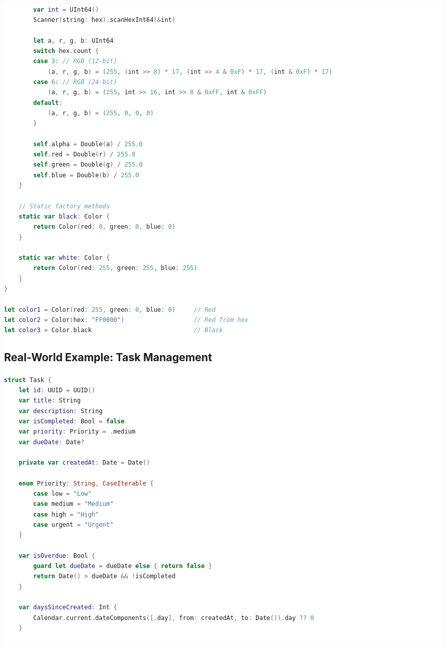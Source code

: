 ```swift
        var int = UInt64()
        Scanner(string: hex).scanHexInt64(&int)
        
        let a, r, g, b: UInt64
        switch hex.count {
        case 3: // RGB (12-bit)
            (a, r, g, b) = (255, (int >> 8) * 17, (int >> 4 & 0xF) * 17, (int & 0xF) * 17)
        case 6: // RGB (24-bit)
            (a, r, g, b) = (255, int >> 16, int >> 8 & 0xFF, int & 0xFF)
        default:
            (a, r, g, b) = (255, 0, 0, 0)
        }
        
        self.alpha = Double(a) / 255.0
        self.red = Double(r) / 255.0
        self.green = Double(g) / 255.0
        self.blue = Double(b) / 255.0
    }
    
    // Static factory methods
    static var black: Color {
        return Color(red: 0, green: 0, blue: 0)
    }
    
    static var white: Color {
        return Color(red: 255, green: 255, blue: 255)
    }
}

let color1 = Color(red: 255, green: 0, blue: 0)     // Red
let color2 = Color(hex: "FF0000")                   // Red from hex
let color3 = Color.black                            // Black
```

## Real-World Example: Task Management

```swift
struct Task {
    let id: UUID = UUID()
    var title: String
    var description: String
    var isCompleted: Bool = false
    var priority: Priority = .medium
    var dueDate: Date?
    
    private var createdAt: Date = Date()
    
    enum Priority: String, CaseIterable {
        case low = "Low"
        case medium = "Medium"
        case high = "High"
        case urgent = "Urgent"
    }
    
    var isOverdue: Bool {
        guard let dueDate = dueDate else { return false }
        return Date() > dueDate && !isCompleted
    }
    
    var daysSinceCreated: Int {
        Calendar.current.dateComponents([.day], from: createdAt, to: Date()).day ?? 0
    }
    
```
